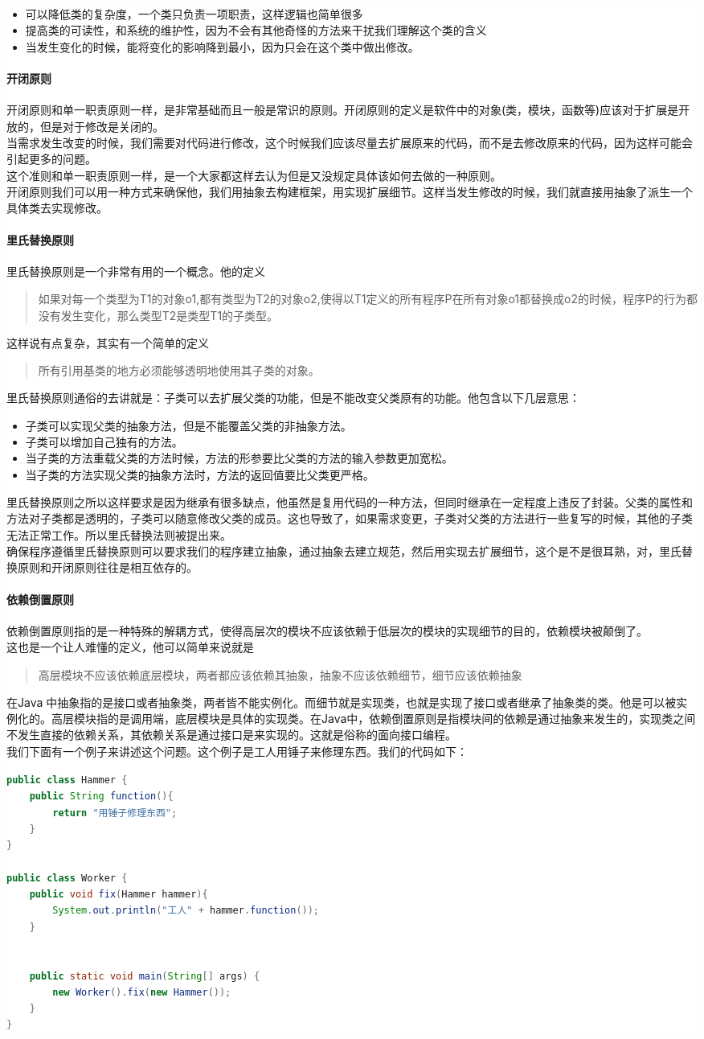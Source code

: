 - 可以降低类的复杂度，一个类只负责一项职责，这样逻辑也简单很多
- 提高类的可读性，和系统的维护性，因为不会有其他奇怪的方法来干扰我们理解这个类的含义
- 当发生变化的时候，能将变化的影响降到最小，因为只会在这个类中做出修改。
<a name="celbD"></a>
#### 开闭原则
开闭原则和单一职责原则一样，是非常基础而且一般是常识的原则。开闭原则的定义是软件中的对象(类，模块，函数等)应该对于扩展是开放的，但是对于修改是关闭的。<br />当需求发生改变的时候，我们需要对代码进行修改，这个时候我们应该尽量去扩展原来的代码，而不是去修改原来的代码，因为这样可能会引起更多的问题。<br />这个准则和单一职责原则一样，是一个大家都这样去认为但是又没规定具体该如何去做的一种原则。<br />开闭原则我们可以用一种方式来确保他，我们用抽象去构建框架，用实现扩展细节。这样当发生修改的时候，我们就直接用抽象了派生一个具体类去实现修改。
<a name="SwWZE"></a>
#### 里氏替换原则
里氏替换原则是一个非常有用的一个概念。他的定义
> 如果对每一个类型为T1的对象o1,都有类型为T2的对象o2,使得以T1定义的所有程序P在所有对象o1都替换成o2的时候，程序P的行为都没有发生变化，那么类型T2是类型T1的子类型。

这样说有点复杂，其实有一个简单的定义
> 所有引用基类的地方必须能够透明地使用其子类的对象。

里氏替换原则通俗的去讲就是：子类可以去扩展父类的功能，但是不能改变父类原有的功能。他包含以下几层意思：

- 子类可以实现父类的抽象方法，但是不能覆盖父类的非抽象方法。
- 子类可以增加自己独有的方法。
- 当子类的方法重载父类的方法时候，方法的形参要比父类的方法的输入参数更加宽松。
- 当子类的方法实现父类的抽象方法时，方法的返回值要比父类更严格。

里氏替换原则之所以这样要求是因为继承有很多缺点，他虽然是复用代码的一种方法，但同时继承在一定程度上违反了封装。父类的属性和方法对子类都是透明的，子类可以随意修改父类的成员。这也导致了，如果需求变更，子类对父类的方法进行一些复写的时候，其他的子类无法正常工作。所以里氏替换法则被提出来。<br />确保程序遵循里氏替换原则可以要求我们的程序建立抽象，通过抽象去建立规范，然后用实现去扩展细节，这个是不是很耳熟，对，里氏替换原则和开闭原则往往是相互依存的。
<a name="UwK9E"></a>
#### 依赖倒置原则
依赖倒置原则指的是一种特殊的解耦方式，使得高层次的模块不应该依赖于低层次的模块的实现细节的目的，依赖模块被颠倒了。<br />这也是一个让人难懂的定义，他可以简单来说就是
> 高层模块不应该依赖底层模块，两者都应该依赖其抽象，抽象不应该依赖细节，细节应该依赖抽象

在Java 中抽象指的是接口或者抽象类，两者皆不能实例化。而细节就是实现类，也就是实现了接口或者继承了抽象类的类。他是可以被实例化的。高层模块指的是调用端，底层模块是具体的实现类。在Java中，依赖倒置原则是指模块间的依赖是通过抽象来发生的，实现类之间不发生直接的依赖关系，其依赖关系是通过接口是来实现的。这就是俗称的面向接口编程。<br />我们下面有一个例子来讲述这个问题。这个例子是工人用锤子来修理东西。我们的代码如下：
```java
public class Hammer {
    public String function(){
        return "用锤子修理东西";
    }
}

public class Worker {
    public void fix(Hammer hammer){
        System.out.println("工人" + hammer.function());
    }


    public static void main(String[] args) {
        new Worker().fix(new Hammer());
    }
}

```
